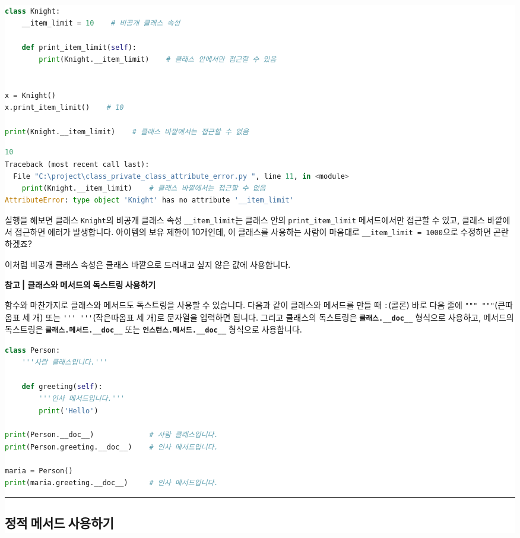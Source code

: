 ```python
class Knight:
    __item_limit = 10    # 비공개 클래스 속성
 
    def print_item_limit(self):
        print(Knight.__item_limit)    # 클래스 안에서만 접근할 수 있음
 
 
x = Knight()
x.print_item_limit()    # 10
 
print(Knight.__item_limit)    # 클래스 바깥에서는 접근할 수 없음
```

```python
10
Traceback (most recent call last):
  File "C:\project\class_private_class_attribute_error.py ", line 11, in <module>
    print(Knight.__item_limit)    # 클래스 바깥에서는 접근할 수 없음
AttributeError: type object 'Knight' has no attribute '__item_limit' 
```

실행을 해보면 클래스 `Knight`의 비공개 클래스 속성 `__item_limit`는 클래스 안의 `print_item_limit` 메서드에서만 접근할 수 있고, 클래스 바깥에서 접근하면 에러가 발생합니다. 아이템의 보유 제한이 10개인데, 이 클래스를 사용하는 사람이 마음대로 `__item_limit = 1000`으로 수정하면 곤란하겠죠?

이처럼 비공개 클래스 속성은 클래스 바깥으로 드러내고 싶지 않은 값에 사용합니다.



**참고 |** **클래스와 메서드의 독스트링 사용하기**

함수와 마찬가지로 클래스와 메서드도 독스트링을 사용할 수 있습니다. 다음과 같이 클래스와 메서드를 만들 때 `:`(콜론) 바로 다음 줄에 `""" """`(큰따옴표 세 개) 또는 `''' '''`(작은따옴표 세 개)로 문자열을 입력하면 됩니다. 그리고 클래스의 독스트링은 **`클래스.__doc__`** 형식으로 사용하고, 메서드의 독스트링은 **`클래스.메서드.__doc__`** 또는 **`인스턴스.메서드.__doc__`** 형식으로 사용합니다.

```python
class Person:
    '''사람 클래스입니다.'''
    
    def greeting(self):
        '''인사 메서드입니다.'''
        print('Hello')
 
print(Person.__doc__)             # 사람 클래스입니다.
print(Person.greeting.__doc__)    # 인사 메서드입니다.
 
maria = Person()
print(maria.greeting.__doc__)     # 인사 메서드입니다.
```



---



## 정적 메서드 사용하기

